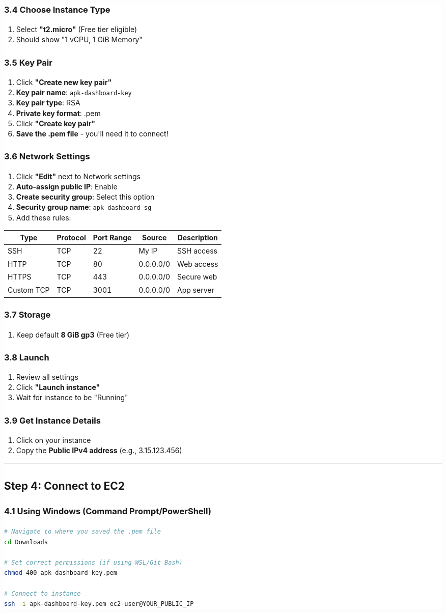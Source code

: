 ### 3.4 Choose Instance Type
1. Select **"t2.micro"** (Free tier eligible)
2. Should show "1 vCPU, 1 GiB Memory"

### 3.5 Key Pair
1. Click **"Create new key pair"**
2. **Key pair name**: `apk-dashboard-key`
3. **Key pair type**: RSA
4. **Private key format**: .pem
5. Click **"Create key pair"**
6. **Save the .pem file** - you'll need it to connect!

### 3.6 Network Settings
1. Click **"Edit"** next to Network settings
2. **Auto-assign public IP**: Enable
3. **Create security group**: Select this option
4. **Security group name**: `apk-dashboard-sg`
5. Add these rules:

| Type | Protocol | Port Range | Source | Description |
|------|----------|------------|---------|-------------|
| SSH | TCP | 22 | My IP | SSH access |
| HTTP | TCP | 80 | 0.0.0.0/0 | Web access |
| HTTPS | TCP | 443 | 0.0.0.0/0 | Secure web |
| Custom TCP | TCP | 3001 | 0.0.0.0/0 | App server |

### 3.7 Storage
1. Keep default **8 GiB gp3** (Free tier)

### 3.8 Launch
1. Review all settings
2. Click **"Launch instance"**
3. Wait for instance to be "Running"

### 3.9 Get Instance Details
1. Click on your instance
2. Copy the **Public IPv4 address** (e.g., 3.15.123.456)

---

## Step 4: Connect to EC2

### 4.1 Using Windows (Command Prompt/PowerShell)
```bash
# Navigate to where you saved the .pem file
cd Downloads

# Set correct permissions (if using WSL/Git Bash)
chmod 400 apk-dashboard-key.pem

# Connect to instance
ssh -i apk-dashboard-key.pem ec2-user@YOUR_PUBLIC_IP
```
